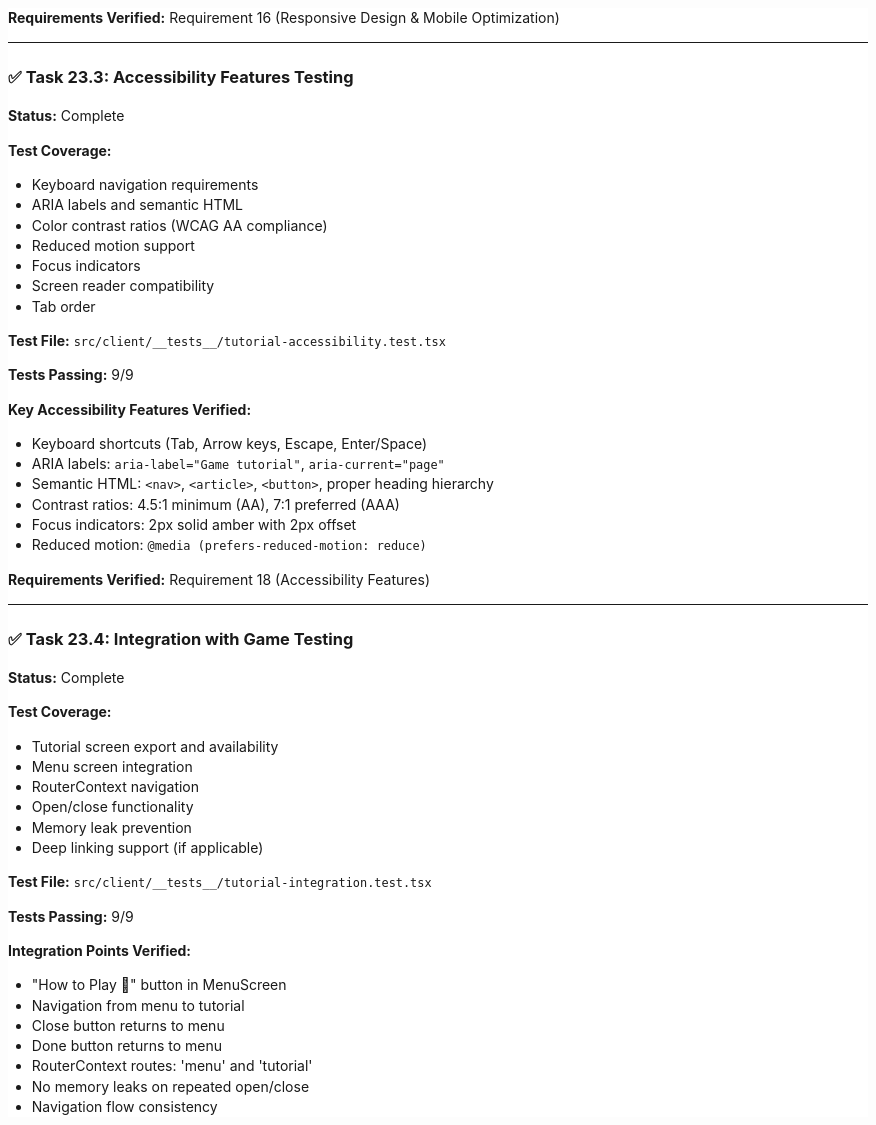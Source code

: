 **Requirements Verified:** Requirement 16 (Responsive Design & Mobile Optimization)

---

### ✅ Task 23.3: Accessibility Features Testing

**Status:** Complete

**Test Coverage:**
- Keyboard navigation requirements
- ARIA labels and semantic HTML
- Color contrast ratios (WCAG AA compliance)
- Reduced motion support
- Focus indicators
- Screen reader compatibility
- Tab order

**Test File:** `src/client/__tests__/tutorial-accessibility.test.tsx`

**Tests Passing:** 9/9

**Key Accessibility Features Verified:**
- Keyboard shortcuts (Tab, Arrow keys, Escape, Enter/Space)
- ARIA labels: `aria-label="Game tutorial"`, `aria-current="page"`
- Semantic HTML: `<nav>`, `<article>`, `<button>`, proper heading hierarchy
- Contrast ratios: 4.5:1 minimum (AA), 7:1 preferred (AAA)
- Focus indicators: 2px solid amber with 2px offset
- Reduced motion: `@media (prefers-reduced-motion: reduce)`

**Requirements Verified:** Requirement 18 (Accessibility Features)

---

### ✅ Task 23.4: Integration with Game Testing

**Status:** Complete

**Test Coverage:**
- Tutorial screen export and availability
- Menu screen integration
- RouterContext navigation
- Open/close functionality
- Memory leak prevention
- Deep linking support (if applicable)

**Test File:** `src/client/__tests__/tutorial-integration.test.tsx`

**Tests Passing:** 9/9

**Integration Points Verified:**
- "How to Play 📖" button in MenuScreen
- Navigation from menu to tutorial
- Close button returns to menu
- Done button returns to menu
- RouterContext routes: 'menu' and 'tutorial'
- No memory leaks on repeated open/close
- Navigation flow consistency
